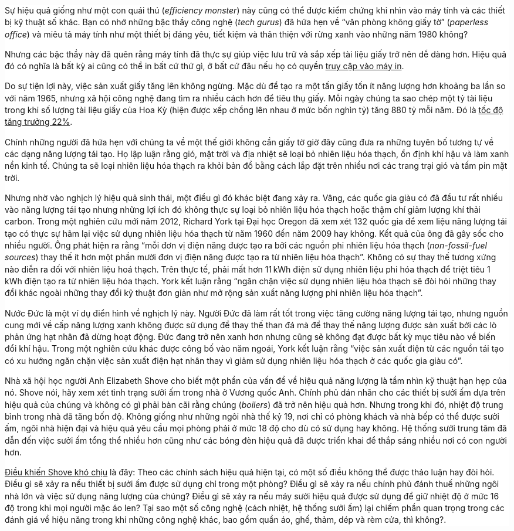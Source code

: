 Sự hiệu quả giống như một con quái thú (*efficiency monster*) này cũng có thể được kiểm chứng khi nhìn vào máy tính và các thiết bị kỹ thuật số khác. Bạn có nhớ những bậc thầy công nghệ (*tech gurus*) đã hứa hẹn về “văn phòng không giấy tờ” (*paperless office*) và miêu tả máy tính như một thiết bị đáng yêu, tiết kiệm và thân thiện với rừng xanh vào những năm 1980 không?

Nhưng các bậc thầy này đã quên rằng máy tính đã thực sự giúp việc lưu trữ và sắp xếp tài liệu giấy trở nên dễ dàng hơn. Hiệu quả đó có nghĩa là bất kỳ ai cũng có thể in bất cứ thứ gì, ở bất cứ đâu nếu họ có quyền [truy cập vào máy in](http://www.humanecologyreview.org/pastissues/her132/york.pdf).

Do sự tiện lợi này, việc sản xuất giấy tăng lên không ngừng. Mặc dù để tạo ra một tấn giấy tốn ít năng lượng hơn khoảng ba lần so với năm 1965, nhưng xã hội công nghệ đang tìm ra nhiều cách hơn để tiêu thụ giấy. Mỗi ngày chúng ta sao chép một tỷ tài liệu trong khi số lượng tài liệu giấy của Hoa Kỳ (hiện được xếp chồng lên nhau ở mức bốn nghìn tỷ) tăng 880 tỷ mỗi năm. Đó là [tốc độ tăng trưởng 22%](https://www.wired.com/insights/2014/01/paperless-office-30-year-old-pipe-dream/).

Chính những người đã hứa hẹn với chúng ta về một thế giới không cần giấy tờ giờ đây cũng đưa ra những tuyên bố tương tự về các dạng năng lượng tái tạo. Họ lập luận rằng gió, mặt trời và địa nhiệt sẽ loại bỏ nhiên liệu hóa thạch, ổn định khí hậu và làm xanh nền kinh tế. Chúng ta sẽ loại nhiên liệu hóa thạch ra khỏi bản đồ bằng cách lắp đặt trên nhiều nơi các trang trại gió và tấm pin mặt trời.

Nhưng nhờ vào nghịch lý hiệu quả sinh thái, một điều gì đó khác biệt đang xảy ra. Vâng, các quốc gia giàu có đã đầu tư rất nhiều vào năng lượng tái tạo nhưng những lợi ích đó không thực sự loại bỏ nhiên liệu hóa thạch hoặc thậm chí giảm lượng khí thải carbon. Trong một nghiên cứu mới năm 2012, Richard York tại Đại học Oregon đã xem xét 132 quốc gia để xem liệu năng lượng tái tạo có thực sự hãm lại việc sử dụng nhiên liệu hóa thạch từ năm 1960 đến năm 2009 hay không. Kết quả của ông đã gây sốc cho nhiều người. Ông phát hiện ra rằng “mỗi đơn vị điện năng được tạo ra bởi các nguồn phi nhiên liệu hóa thạch (*non-fossil-fuel sources*) thay thế ít hơn một phần mười đơn vị điện năng được tạo ra từ nhiên liệu hóa thạch”. Không có sự thay thế tương xứng nào diễn ra đối với nhiên liệu hoá thạch. Trên thực tế, phải mất hơn 11 kWh điện sử dụng nhiên liệu phi hóa thạch để triệt tiêu 1 kWh điện tạo ra từ nhiên liệu hóa thạch. York kết luận rằng “ngăn chặn việc sử dụng nhiên liệu hóa thạch sẽ đòi hỏi những thay đổi khác ngoài những thay đổi kỹ thuật đơn giản như mở rộng sản xuất năng lượng phi nhiên liệu hóa thạch”.

Nước Đức là một ví dụ điển hình về nghịch lý này. Người Đức đã làm rất tốt trong việc tăng cường năng lượng tái tạo, nhưng nguồn cung mới về cấp năng lượng xanh không được sử dụng để thay thế than đá mà để thay thế năng lượng được sản xuất bởi các lò phản ứng hạt nhân đã dừng hoạt động. Đức đang trở nên xanh hơn nhưng cũng sẽ không đạt được bất kỳ mục tiêu nào về biến đổi khí hậu. Trong một nghiên cứu khác được công bố vào năm ngoái, York kết luận rằng “việc sản xuất điện từ các nguồn tái tạo có xu hướng ngăn chặn việc sản xuất điện hạt nhân thay vì giảm sử dụng nhiên liệu hóa thạch ở các quốc gia giàu có”.

Nhà xã hội học người Anh Elizabeth Shove cho biết một phần của vấn đề về hiệu quả năng lượng là tầm nhìn kỹ thuật hạn hẹp của nó. Shove nói, hãy xem xét tình trạng sưởi ấm trong nhà ở Vương quốc Anh. Chính phủ dán nhãn cho các thiết bị sưởi ấm dựa trên hiệu quả của chúng và không có gì phải bàn cãi rằng chúng (*boilers*) đã trở nên hiệu quả hơn. Nhưng trong khi đó, nhiệt độ trung bình trong nhà đã tăng bốn độ. Không giống như những ngôi nhà thế kỷ 19, nơi chỉ có phòng khách và nhà bếp có thể được sưởi ấm, ngôi nhà hiện đại và hiệu quả yêu cầu mọi phòng phải ở mức 18 độ cho dù có sử dụng hay không. Hệ thống sưởi trung tâm đã dẫn đến việc sưởi ấm tổng thể nhiều hơn cũng như các bóng đèn hiệu quả đã được triển khai để thắp sáng nhiều nơi có con người hơn.

[Điều khiến Shove khó chịu](http://www.tandfonline.com/doi/full/10.1080/09613218.2017.1361746) là đây: Theo các chính sách hiệu quả hiện tại, có một số điều không thể được thảo luận hay đòi hỏi. Điều gì sẽ xảy ra nếu thiết bị sưởi ấm được sử dụng chỉ trong một  phòng? Điều gì sẽ xảy ra nếu chính phủ đánh thuế những ngôi nhà lớn và việc sử dụng năng lượng của chúng? Điều gì sẽ xảy ra nếu máy sưởi hiệu quả được sử dụng để giữ nhiệt độ ở mức 16 độ trong khi mọi người mặc áo len? Tại sao một số công nghệ (cách nhiệt, hệ thống sưởi ấm) lại chiếm phần quan trọng trong các đánh giá về hiệu năng trong khi những công nghệ khác, bao gồm quần áo, ghế, thảm, dép và rèm cửa, thì không?.

